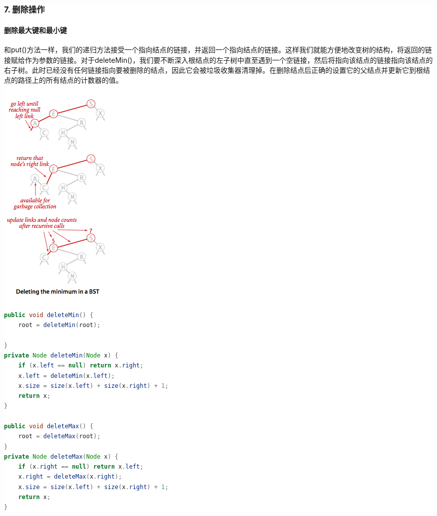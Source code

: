 ### 7. 删除操作

#### 删除最大键和最小键

和put()方法一样，我们的递归方法接受一个指向结点的链接，并返回一个指向结点的链接。这样我们就能方便地改变树的结构，将返回的链接赋给作为参数的链接。对于deleteMin()，我们要不断深入根结点的左子树中直至遇到一个空链接，然后将指向该结点的链接指向该结点的右子树。此时已经没有任何链接指向要被删除的结点，因此它会被垃圾收集器清理掉。在删除结点后正确的设置它的父结点并更新它到根结点的路径上的所有结点的计数器的值。

![](bst/bst10.png)

~~~java
public void deleteMin() {
    root = deleteMin(root);

}
private Node deleteMin(Node x) {
    if (x.left == null) return x.right;
    x.left = deleteMin(x.left);
    x.size = size(x.left) + size(x.right) + 1;
    return x;
}

public void deleteMax() {
    root = deleteMax(root);
}
private Node deleteMax(Node x) {
    if (x.right == null) return x.left;
    x.right = deleteMax(x.right);
    x.size = size(x.left) + size(x.right) + 1;
    return x;
}
~~~
